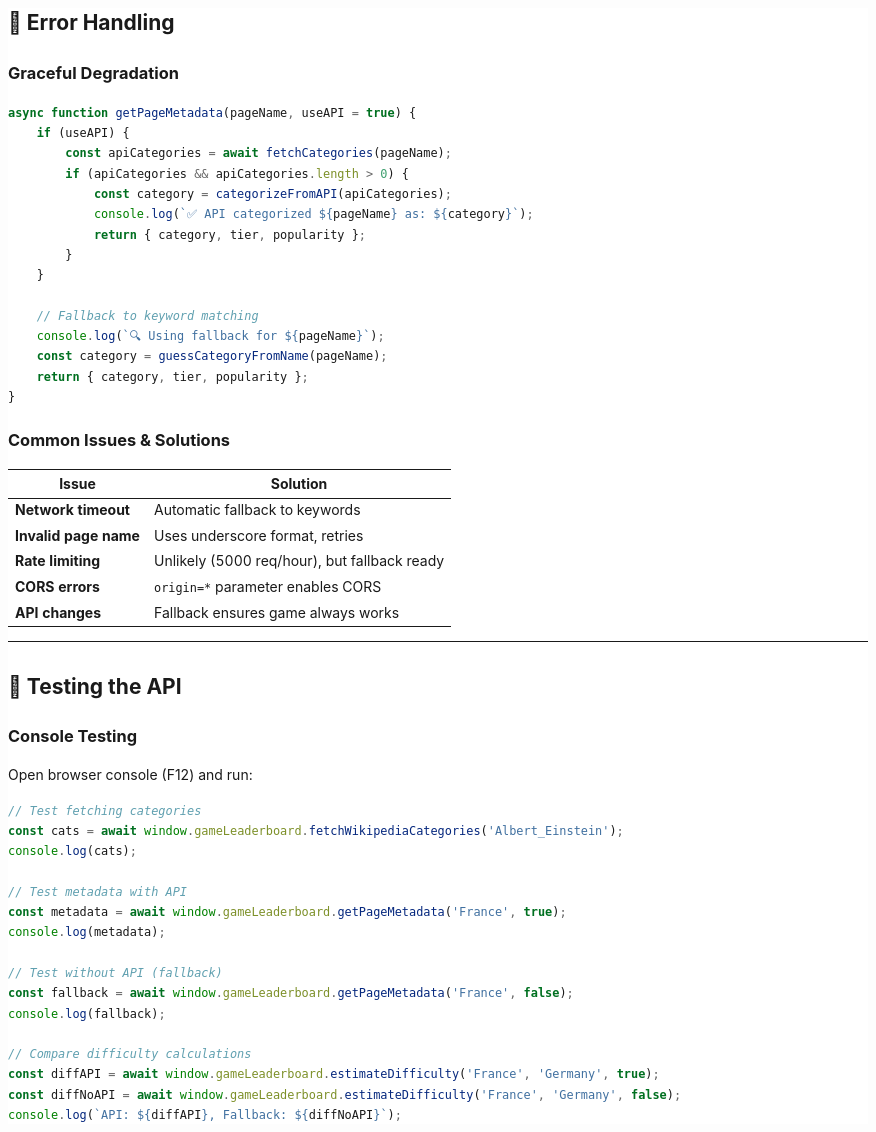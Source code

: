 
## 🐛 Error Handling

### Graceful Degradation

```javascript
async function getPageMetadata(pageName, useAPI = true) {
    if (useAPI) {
        const apiCategories = await fetchCategories(pageName);
        if (apiCategories && apiCategories.length > 0) {
            const category = categorizeFromAPI(apiCategories);
            console.log(`✅ API categorized ${pageName} as: ${category}`);
            return { category, tier, popularity };
        }
    }
    
    // Fallback to keyword matching
    console.log(`🔍 Using fallback for ${pageName}`);
    const category = guessCategoryFromName(pageName);
    return { category, tier, popularity };
}
```

### Common Issues & Solutions

| Issue | Solution |
|-------|----------|
| **Network timeout** | Automatic fallback to keywords |
| **Invalid page name** | Uses underscore format, retries |
| **Rate limiting** | Unlikely (5000 req/hour), but fallback ready |
| **CORS errors** | `origin=*` parameter enables CORS |
| **API changes** | Fallback ensures game always works |

---

## 🧪 Testing the API

### Console Testing

Open browser console (F12) and run:

```javascript
// Test fetching categories
const cats = await window.gameLeaderboard.fetchWikipediaCategories('Albert_Einstein');
console.log(cats);

// Test metadata with API
const metadata = await window.gameLeaderboard.getPageMetadata('France', true);
console.log(metadata);

// Test without API (fallback)
const fallback = await window.gameLeaderboard.getPageMetadata('France', false);
console.log(fallback);

// Compare difficulty calculations
const diffAPI = await window.gameLeaderboard.estimateDifficulty('France', 'Germany', true);
const diffNoAPI = await window.gameLeaderboard.estimateDifficulty('France', 'Germany', false);
console.log(`API: ${diffAPI}, Fallback: ${diffNoAPI}`);
```
